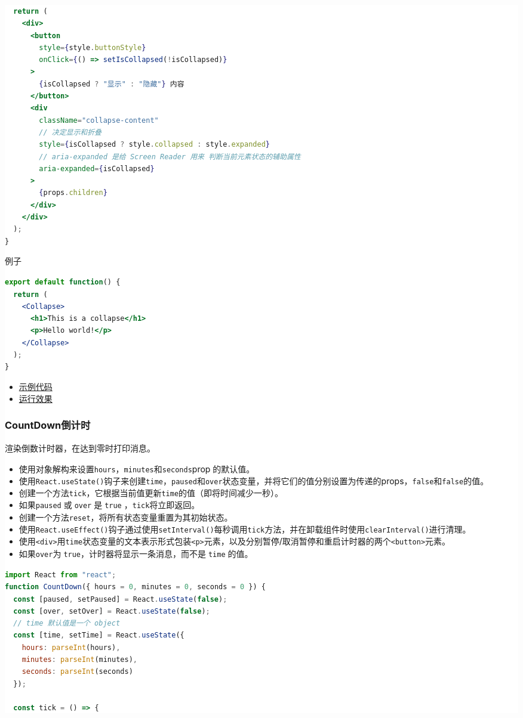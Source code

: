 ```jsx
  return (
    <div>
      <button
        style={style.buttonStyle}
        onClick={() => setIsCollapsed(!isCollapsed)}
      >
        {isCollapsed ? "显示" : "隐藏"} 内容
      </button>
      <div
        className="collapse-content"
        // 决定显示和折叠
        style={isCollapsed ? style.collapsed : style.expanded}
        // aria-expanded 是给 Screen Reader 用来 判断当前元素状态的辅助属性
        aria-expanded={isCollapsed}
      >
        {props.children}
      </div>
    </div>
  );
}
```

例子

```jsx
export default function() {
  return (
    <Collapse>
      <h1>This is a collapse</h1>
      <p>Hello world!</p>
    </Collapse>
  );
}
```


- [示例代码](https://github.com/heibaimeng/30-seconds-of-react-zh_CN-with-demo/blob/master/src/pages/Visual/Collapse.js)
- [运行效果](https://heibaimeng.gitee.io/30-seconds-of-react-demo/#/Visual/Collapse)

### CountDown倒计时

渲染倒数计时器，在达到零时打印消息。

* 使用对象解构来设置`hours`，`minutes`和`seconds`prop 的默认值。
* 使用`React.useState()`钩子来创建`time`，`paused`和`over`状态变量，并将它们的值分别设置为传递的props，`false`和`false`的值。
* 创建一个方法`tick`，它根据当前值更新`time`的值（即将时间减少一秒）。
* 如果`paused` 或 `over` 是 `true` ，`tick`将立即返回。
* 创建一个方法`reset`，将所有状态变量重置为其初始状态。
* 使用`React.useEffect()`钩子通过使用`setInterval()`每秒调用`tick`方法，并在卸载组件时使用`clearInterval()`进行清理。
* 使用`<div>`用`time`状态变量的文本表示形式包装`<p>`元素，以及分别暂停/取消暂停和重启计时器的两个`<button>`元素。
* 如果`over`为 `true`，计时器将显示一条消息，而不是 `time` 的值。

```jsx
import React from "react";
function CountDown({ hours = 0, minutes = 0, seconds = 0 }) {
  const [paused, setPaused] = React.useState(false);
  const [over, setOver] = React.useState(false);
  // time 默认值是一个 object
  const [time, setTime] = React.useState({
    hours: parseInt(hours),
    minutes: parseInt(minutes),
    seconds: parseInt(seconds)
  });

  const tick = () => {
```